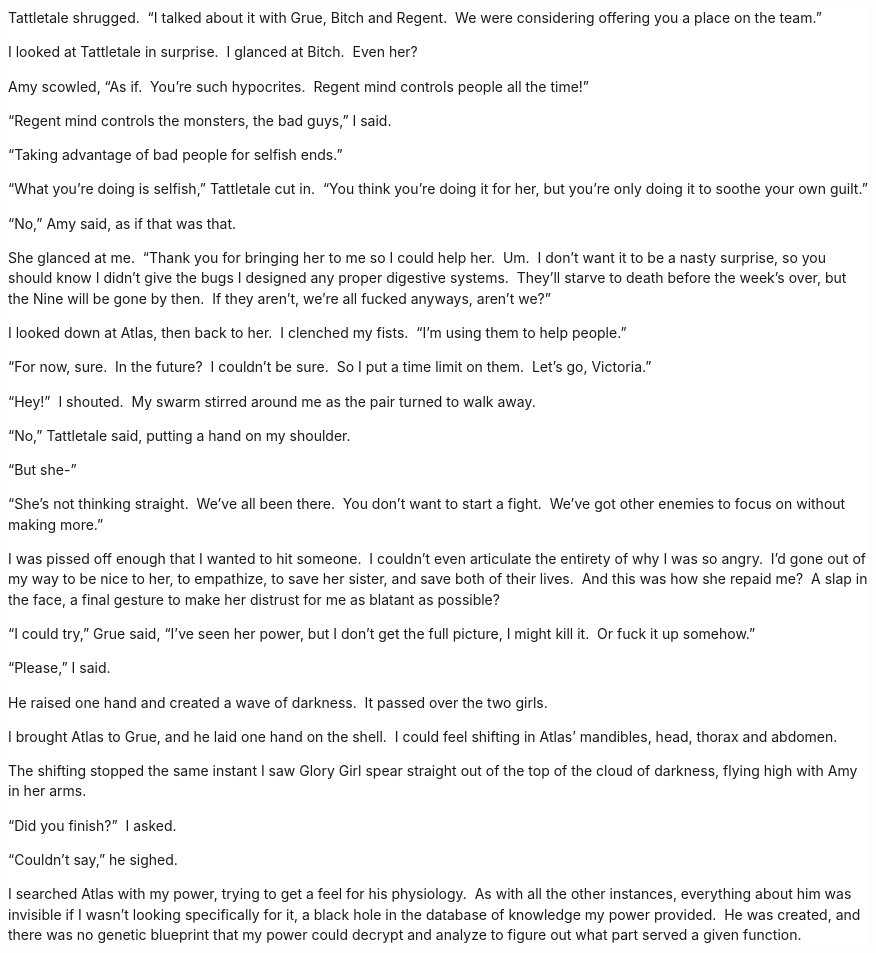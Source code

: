 Tattletale shrugged.  “I talked about it with Grue, Bitch and Regent.  We were considering offering you a place on the team.”

I looked at Tattletale in surprise.  I glanced at Bitch.  Even her?

Amy scowled, “As if.  You’re such hypocrites.  Regent mind controls people all the time!”

“Regent mind controls the monsters, the bad guys,” I said.

“Taking advantage of bad people for selfish ends.”

“What you’re doing is selfish,” Tattletale cut in.  “You think you’re doing it for her, but you’re only doing it to soothe your own guilt.”

“No,” Amy said, as if that was that.

She glanced at me.  “Thank you for bringing her to me so I could help her.  Um.  I don’t want it to be a nasty surprise, so you should know I didn’t give the bugs I designed any proper digestive systems.  They’ll starve to death before the week’s over, but the Nine will be gone by then.  If they aren’t, we’re all fucked anyways, aren’t we?”

I looked down at Atlas, then back to her.  I clenched my fists.  “I’m using them to help people.”

“For now, sure.  In the future?  I couldn’t be sure.  So I put a time limit on them.  Let’s go, Victoria.”

“Hey!”  I shouted.  My swarm stirred around me as the pair turned to walk away.

“No,” Tattletale said, putting a hand on my shoulder.

“But she-”

“She’s not thinking straight.  We’ve all been there.  You don’t want to start a fight.  We’ve got other enemies to focus on without making more.”

I was pissed off enough that I wanted to hit someone.  I couldn’t even articulate the entirety of why I was so angry.  I’d gone out of my way to be nice to her, to empathize, to save her sister, and save both of their lives.  And this was how she repaid me?  A slap in the face, a final gesture to make her distrust for me as blatant as possible?

“I could try,” Grue said, “I’ve seen her power, but I don’t get the full picture, I might kill it.  Or fuck it up somehow.”

“Please,” I said.

He raised one hand and created a wave of darkness.  It passed over the two girls.

I brought Atlas to Grue, and he laid one hand on the shell.  I could feel shifting in Atlas’ mandibles, head, thorax and abdomen.

The shifting stopped the same instant I saw Glory Girl spear straight out of the top of the cloud of darkness, flying high with Amy in her arms.

“Did you finish?”  I asked.

“Couldn’t say,” he sighed.

I searched Atlas with my power, trying to get a feel for his physiology.  As with all the other instances, everything about him was invisible if I wasn’t looking specifically for it, a black hole in the database of knowledge my power provided.  He was created, and there was no genetic blueprint that my power could decrypt and analyze to figure out what part served a given function.
